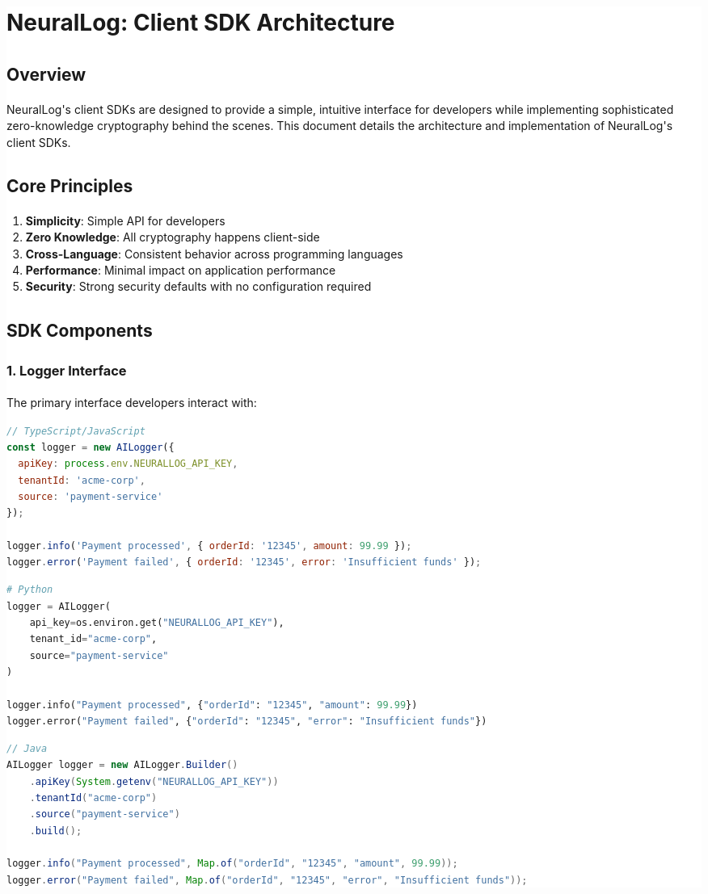 # NeuralLog: Client SDK Architecture

## Overview

NeuralLog's client SDKs are designed to provide a simple, intuitive interface for developers while implementing sophisticated zero-knowledge cryptography behind the scenes. This document details the architecture and implementation of NeuralLog's client SDKs.

## Core Principles

1. **Simplicity**: Simple API for developers
2. **Zero Knowledge**: All cryptography happens client-side
3. **Cross-Language**: Consistent behavior across programming languages
4. **Performance**: Minimal impact on application performance
5. **Security**: Strong security defaults with no configuration required

## SDK Components

### 1. Logger Interface

The primary interface developers interact with:

```javascript
// TypeScript/JavaScript
const logger = new AILogger({
  apiKey: process.env.NEURALLOG_API_KEY,
  tenantId: 'acme-corp',
  source: 'payment-service'
});

logger.info('Payment processed', { orderId: '12345', amount: 99.99 });
logger.error('Payment failed', { orderId: '12345', error: 'Insufficient funds' });
```

```python
# Python
logger = AILogger(
    api_key=os.environ.get("NEURALLOG_API_KEY"),
    tenant_id="acme-corp",
    source="payment-service"
)

logger.info("Payment processed", {"orderId": "12345", "amount": 99.99})
logger.error("Payment failed", {"orderId": "12345", "error": "Insufficient funds"})
```

```java
// Java
AILogger logger = new AILogger.Builder()
    .apiKey(System.getenv("NEURALLOG_API_KEY"))
    .tenantId("acme-corp")
    .source("payment-service")
    .build();

logger.info("Payment processed", Map.of("orderId", "12345", "amount", 99.99));
logger.error("Payment failed", Map.of("orderId", "12345", "error", "Insufficient funds"));
```
